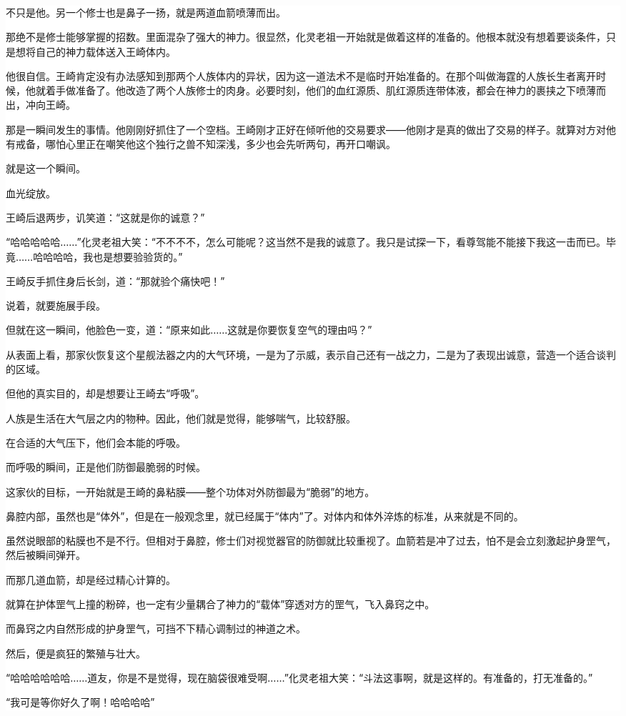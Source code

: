   不只是他。另一个修士也是鼻子一扬，就是两道血箭喷薄而出。

  那绝不是修士能够掌握的招数。里面混杂了强大的神力。很显然，化灵老祖一开始就是做着这样的准备的。他根本就没有想着要谈条件，只是想将自己的神力载体送入王崎体内。

  他很自信。王崎肯定没有办法感知到那两个人族体内的异状，因为这一道法术不是临时开始准备的。在那个叫做海霆的人族长生者离开时候，他就着手做准备了。他改造了两个人族修士的肉身。必要时刻，他们的血红源质、肌红源质连带体液，都会在神力的裹挟之下喷薄而出，冲向王崎。

  那是一瞬间发生的事情。他刚刚好抓住了一个空档。王崎刚才正好在倾听他的交易要求——他刚才是真的做出了交易的样子。就算对方对他有戒备，哪怕心里正在嘲笑他这个独行之兽不知深浅，多少也会先听两句，再开口嘲讽。

  就是这一个瞬间。

  血光绽放。

  王崎后退两步，讥笑道：“这就是你的诚意？”

  “哈哈哈哈哈……”化灵老祖大笑：“不不不不，怎么可能呢？这当然不是我的诚意了。我只是试探一下，看尊驾能不能接下我这一击而已。毕竟……哈哈哈哈，我也是想要验验货的。”

  王崎反手抓住身后长剑，道：“那就验个痛快吧！”

  说着，就要施展手段。

  但就在这一瞬间，他脸色一变，道：“原来如此……这就是你要恢复空气的理由吗？”

  从表面上看，那家伙恢复这个星舰法器之内的大气环境，一是为了示威，表示自己还有一战之力，二是为了表现出诚意，营造一个适合谈判的区域。

  但他的真实目的，却是想要让王崎去“呼吸”。

  人族是生活在大气层之内的物种。因此，他们就是觉得，能够喘气，比较舒服。

  在合适的大气压下，他们会本能的呼吸。

  而呼吸的瞬间，正是他们防御最脆弱的时候。

  这家伙的目标，一开始就是王崎的鼻粘膜——整个功体对外防御最为“脆弱”的地方。

  鼻腔内部，虽然也是“体外”，但是在一般观念里，就已经属于“体内”了。对体内和体外淬炼的标准，从来就是不同的。

  虽然说眼部的粘膜也不是不行。但相对于鼻腔，修士们对视觉器官的防御就比较重视了。血箭若是冲了过去，怕不是会立刻激起护身罡气，然后被瞬间弹开。

  而那几道血箭，却是经过精心计算的。

  就算在护体罡气上撞的粉碎，也一定有少量耦合了神力的“载体”穿透对方的罡气，飞入鼻窍之中。

  而鼻窍之内自然形成的护身罡气，可挡不下精心调制过的神道之术。

  然后，便是疯狂的繁殖与壮大。

  “哈哈哈哈哈哈……道友，你是不是觉得，现在脑袋很难受啊……”化灵老祖大笑：“斗法这事啊，就是这样的。有准备的，打无准备的。”

  “我可是等你好久了啊！哈哈哈哈”

